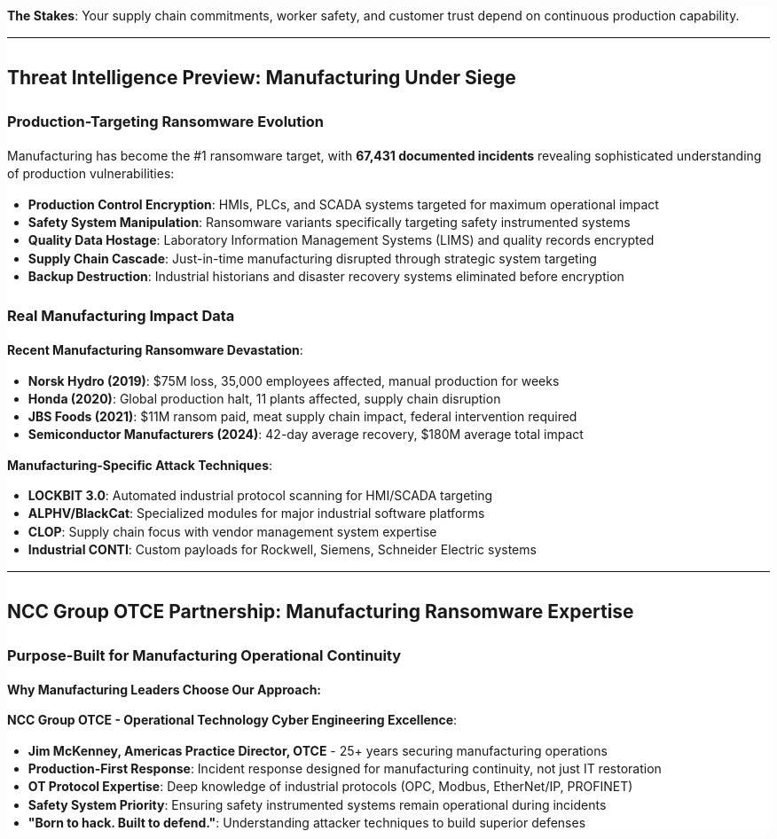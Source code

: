 **The Stakes**: Your supply chain commitments, worker safety, and customer trust depend on continuous production capability.

---

## Threat Intelligence Preview: Manufacturing Under Siege

### **Production-Targeting Ransomware Evolution**

Manufacturing has become the #1 ransomware target, with **67,431 documented incidents** revealing sophisticated understanding of production vulnerabilities:

- **Production Control Encryption**: HMIs, PLCs, and SCADA systems targeted for maximum operational impact
- **Safety System Manipulation**: Ransomware variants specifically targeting safety instrumented systems  
- **Quality Data Hostage**: Laboratory Information Management Systems (LIMS) and quality records encrypted
- **Supply Chain Cascade**: Just-in-time manufacturing disrupted through strategic system targeting
- **Backup Destruction**: Industrial historians and disaster recovery systems eliminated before encryption

### **Real Manufacturing Impact Data**

**Recent Manufacturing Ransomware Devastation**:
- **Norsk Hydro (2019)**: $75M loss, 35,000 employees affected, manual production for weeks
- **Honda (2020)**: Global production halt, 11 plants affected, supply chain disruption
- **JBS Foods (2021)**: $11M ransom paid, meat supply chain impact, federal intervention required
- **Semiconductor Manufacturers (2024)**: 42-day average recovery, $180M average total impact

**Manufacturing-Specific Attack Techniques**:
- **LOCKBIT 3.0**: Automated industrial protocol scanning for HMI/SCADA targeting
- **ALPHV/BlackCat**: Specialized modules for major industrial software platforms
- **CLOP**: Supply chain focus with vendor management system expertise
- **Industrial CONTI**: Custom payloads for Rockwell, Siemens, Schneider Electric systems

---

## NCC Group OTCE Partnership: Manufacturing Ransomware Expertise

### **Purpose-Built for Manufacturing Operational Continuity**

**Why Manufacturing Leaders Choose Our Approach:**

**NCC Group OTCE - Operational Technology Cyber Engineering Excellence**: 
- **Jim McKenney, Americas Practice Director, OTCE** - 25+ years securing manufacturing operations
- **Production-First Response**: Incident response designed for manufacturing continuity, not just IT restoration
- **OT Protocol Expertise**: Deep knowledge of industrial protocols (OPC, Modbus, EtherNet/IP, PROFINET)
- **Safety System Priority**: Ensuring safety instrumented systems remain operational during incidents
- **"Born to hack. Built to defend."**: Understanding attacker techniques to build superior defenses
